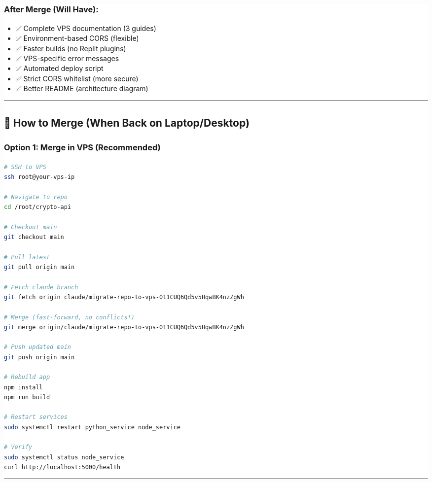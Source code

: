 ### **After Merge (Will Have):**
- ✅ Complete VPS documentation (3 guides)
- ✅ Environment-based CORS (flexible)
- ✅ Faster builds (no Replit plugins)
- ✅ VPS-specific error messages
- ✅ Automated deploy script
- ✅ Strict CORS whitelist (more secure)
- ✅ Better README (architecture diagram)

---

## 🔄 How to Merge (When Back on Laptop/Desktop)

### **Option 1: Merge in VPS (Recommended)**

```bash
# SSH to VPS
ssh root@your-vps-ip

# Navigate to repo
cd /root/crypto-api

# Checkout main
git checkout main

# Pull latest
git pull origin main

# Fetch claude branch
git fetch origin claude/migrate-repo-to-vps-011CUQ6Qd5v5HqwBK4nzZgWh

# Merge (fast-forward, no conflicts!)
git merge origin/claude/migrate-repo-to-vps-011CUQ6Qd5v5HqwBK4nzZgWh

# Push updated main
git push origin main

# Rebuild app
npm install
npm run build

# Restart services
sudo systemctl restart python_service node_service

# Verify
sudo systemctl status node_service
curl http://localhost:5000/health
```

---
